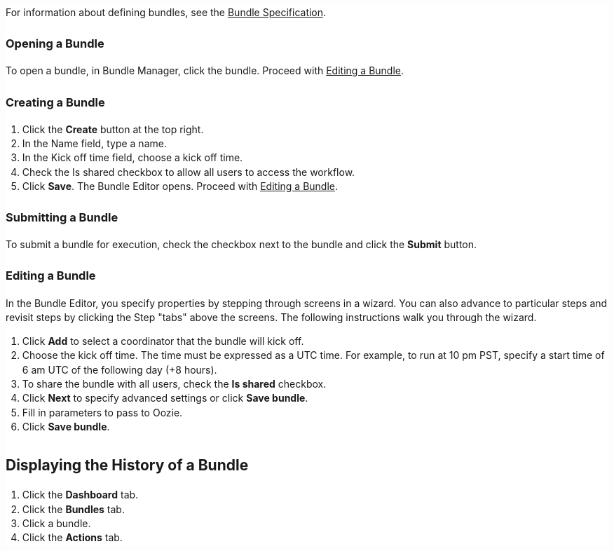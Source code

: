 For information about defining bundles, see the [Bundle
Specification](http://archive.cloudera.com/cdh4/cdh/4/oozie/BundleFunctionalSpec.html).

### Opening a Bundle

To open a bundle, in Bundle Manager, click the bundle. Proceed with
[Editing a Bundle](#editingBundle).

### Creating a Bundle

1.  Click the **Create** button at the top right.
2.  In the Name field, type a name.
3.  In the Kick off time field, choose a kick off time.
4.  Check the Is shared checkbox to allow all users to access the
    workflow.
5.  Click **Save**. The Bundle Editor opens. Proceed with [Editing a
    Bundle](#editingBundle).

### Submitting a Bundle

To submit a bundle for execution, check the checkbox next to the bundle
and click the **Submit** button.

<a id="editingBundle"></a>
### Editing a Bundle

In the Bundle Editor, you specify properties by stepping through screens
in a wizard. You can also advance to particular steps and revisit steps
by clicking the Step "tabs" above the screens. The following
instructions walk you through the wizard.

1.  Click **Add** to select a coordinator that the bundle will kick off.
2.  Choose the kick off time. The time must be expressed as a UTC time.
    For example, to run at 10 pm PST, specify a start time of 6 am UTC
    of the following day (+8 hours).
3.  To share the bundle with all users, check the **Is shared**
    checkbox.
4.  Click **Next** to specify advanced settings or click **Save
    bundle**.
5.  Fill in parameters to pass to Oozie.
6.  Click **Save bundle**.

Displaying the History of a Bundle
----------------------------------

1.  Click the **Dashboard** tab.
2.  Click the **Bundles** tab.
3.  Click a bundle.
4.  Click the **Actions** tab.
